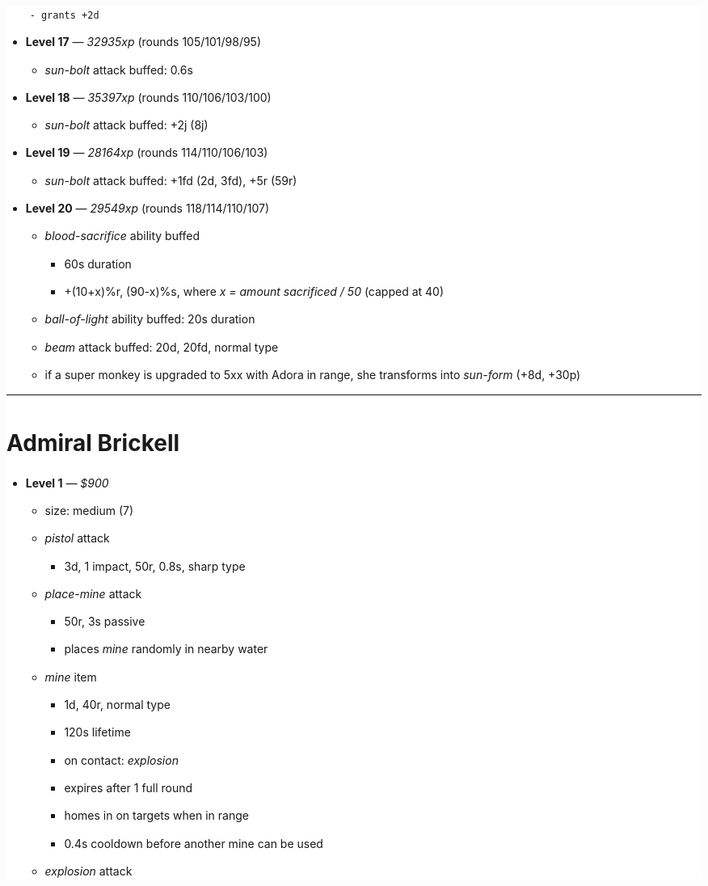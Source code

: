         - grants +2d
            
- **Level 17** — _32935xp_ (rounds 105/101/98/95)
    
    - _sun-bolt_ attack buffed: 0.6s
        
- **Level 18** — _35397xp_ (rounds 110/106/103/100)
    
    - _sun-bolt_ attack buffed: +2j (8j)
        
- **Level 19** — _28164xp_ (rounds 114/110/106/103)
    
    - _sun-bolt_ attack buffed: +1fd (2d, 3fd), +5r (59r)
        
- **Level 20** — _29549xp_ (rounds 118/114/110/107)
    
    - _blood-sacrifice_ ability buffed
        
        - 60s duration
            
        - +(10+x)%r, (90-x)%s, where _x = amount sacrificed / 50_ (capped at 40)
            
    - _ball-of-light_ ability buffed: 20s duration
        
    - _beam_ attack buffed: 20d, 20fd, normal type
        
    - if a super monkey is upgraded to 5xx with Adora in range, she transforms into _sun-form_ (+8d, +30p)
        

---

# Admiral Brickell

- **Level 1** — _$900_
    
    - size: medium (7)
        
    - _pistol_ attack
        
        - 3d, 1 impact, 50r, 0.8s, sharp type
            
    - _place-mine_ attack
        
        - 50r, 3s passive
            
        - places _mine_ randomly in nearby water
            
    - _mine_ item
        
        - 1d, 40r, normal type
            
        - 120s lifetime
            
        - on contact: _explosion_
            
        - expires after 1 full round
            
        - homes in on targets when in range
            
        - 0.4s cooldown before another mine can be used
            
    - _explosion_ attack
        